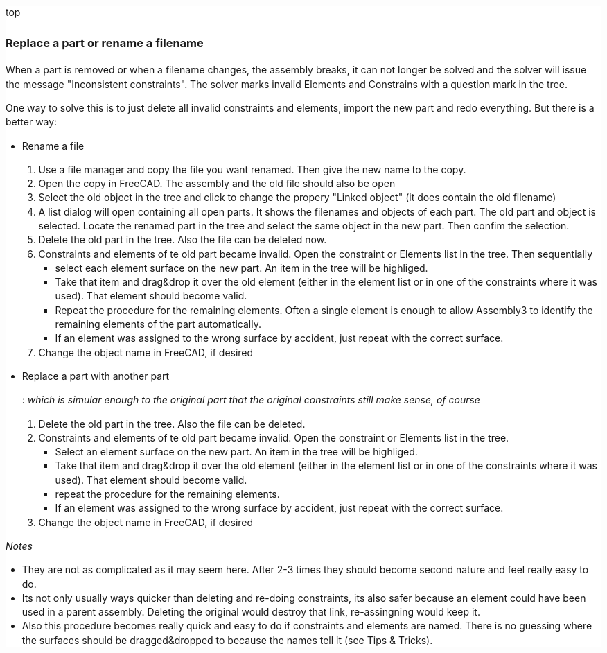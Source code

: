 [top](#top)

### Replace a part or rename a filename

When a part is removed or when a filename changes, the assembly breaks, it can not longer be solved and the solver will issue the message "Inconsistent constraints". The solver marks invalid Elements and Constrains with a question mark in the tree.

One way to solve this is to just delete all invalid constraints and elements, import the new part and redo everything. But there is a better way:

- Rename a file

  1. Use a file manager and copy the file you want renamed. Then give the new name to the copy.
  2. Open the copy in FreeCAD. The assembly and the old file should also be open
  3. Select the old object in the tree and click to change the propery "Linked object" (it does contain the old filename)
  4. A list dialog will open containing all open parts. It shows the filenames and objects of each part. The old part and object is selected. Locate the renamed part in the tree and select the same object in the new part. Then confim the selection.
  5. Delete the old part in the tree. Also the file can be deleted now.
  6. Constraints and elements of te old part became invalid. Open the constraint or Elements list in the tree. Then sequentially
     - select each element surface on the new part. An item in the tree will be highliged.
     - Take that item and drag&drop it over the old element (either in the element list or in one of the constraints where it was used). That element should become valid.
     - Repeat the procedure for the remaining elements. Often a single element is enough to allow Assembly3 to identify the remaining elements of the part automatically.
     - If an element was assigned to the wrong surface by accident, just repeat with the correct surface.
  7. Change the object name in FreeCAD, if desired

- Replace a part with another part

  : _which is simular enough to the original part that the original constraints still make sense, of course_

  1. Delete the old part in the tree. Also the file can be deleted.
  2. Constraints and elements of te old part became invalid. Open the constraint or Elements list in the tree.
     - Select an element surface on the new part. An item in the tree will be highliged.
     - Take that item and drag&drop it over the old element (either in the element list or in one of the constraints where it was used). That element should become valid.
     - repeat the procedure for the remaining elements.
     - If an element was assigned to the wrong surface by accident, just repeat with the correct surface.
  3. Change the object name in FreeCAD, if desired

_Notes_

- They are not as complicated as it may seem here. After 2-3 times they should become second nature and feel really easy to do.
- Its not only usually ways quicker than deleting and re-doing constraints, its also safer because an element could have been used in a parent assembly. Deleting the original would destroy that link, re-assingning would keep it.
- Also this procedure becomes really quick and easy to do if constraints and elements are named. There is no guessing where the surfaces should be dragged&dropped to because the names tell it (see [Tips & Tricks](#Tips_.26_Tricks)).
